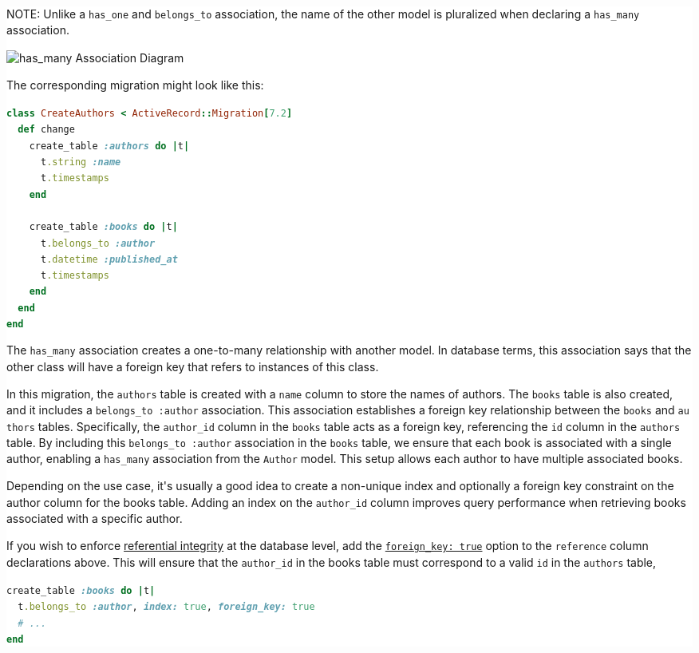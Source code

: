 NOTE: Unlike a `has_one` and `belongs_to` association, the name of the other
model is pluralized when declaring a `has_many` association.

![has_many Association Diagram](images/association_basics/has_many.png)

The corresponding migration might look like this:

```ruby
class CreateAuthors < ActiveRecord::Migration[7.2]
  def change
    create_table :authors do |t|
      t.string :name
      t.timestamps
    end

    create_table :books do |t|
      t.belongs_to :author
      t.datetime :published_at
      t.timestamps
    end
  end
end
```

The `has_many` association creates a one-to-many relationship with another
model. In database terms, this association says that the other class will have a
foreign key that refers to instances of this class.

In this migration, the `authors` table is created with a `name` column to store
the names of authors. The `books` table is also created, and it includes a
`belongs_to :author` association. This association establishes a foreign key
relationship between the `books` and `authors` tables. Specifically, the
`author_id` column in the `books` table acts as a foreign key, referencing the
`id` column in the `authors` table. By including this `belongs_to :author`
association in the `books` table, we ensure that each book is associated with a
single author, enabling a `has_many` association from the `Author` model. This
setup allows each author to have multiple associated books.

Depending on the use case, it's usually a good idea to create a non-unique index
and optionally a foreign key constraint on the author column for the books
table. Adding an index on the `author_id` column improves query performance when
retrieving books associated with a specific author.

If you wish to enforce [referential
integrity](https://en.wikipedia.org/wiki/Referential_integrity) at the database
level, add the [`foreign_key: true`](active_record_migrations.html#foreign-keys)
option to the `reference` column declarations above. This will ensure that the
`author_id` in the books table must correspond to a valid `id` in the `authors`
table,

```ruby
create_table :books do |t|
  t.belongs_to :author, index: true, foreign_key: true
  # ...
end
```
